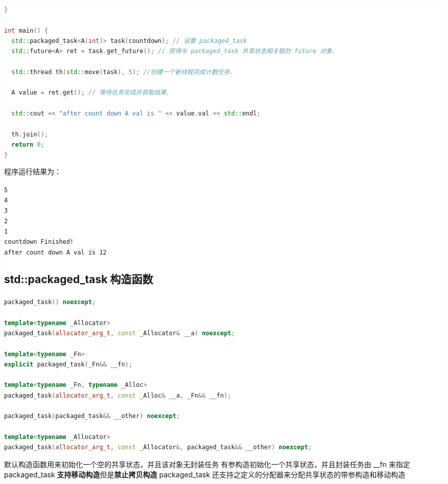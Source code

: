 ```c++
}

int main() {
  std::packaged_task<A(int)> task(countdown); // 设置 packaged_task
  std::future<A> ret = task.get_future(); // 获得与 packaged_task 共享状态相关联的 future 对象.

  std::thread th(std::move(task), 5); //创建一个新线程完成计数任务.

  A value = ret.get(); // 等待任务完成并获取结果.

  std::cout << "after count down A val is " << value.val << std::endl;

  th.join();
  return 0;
}
```
程序运行结果为：
```shell
5
4
3
2
1
countdown Finished!
after count down A val is 12
```

## std::packaged_task  构造函数
```c++
packaged_task() noexcept;

template<typename _Allocator>
packaged_task(allocator_arg_t, const _Allocator& __a) noexcept;

template<typename _Fn>
explicit packaged_task(_Fn&& __fn);

template<typename _Fn, typename _Alloc>
packaged_task(allocator_arg_t, const _Alloc& __a, _Fn&& __fn);

packaged_task(packaged_task&& __other) noexcept;

template<typename _Allocator>
packaged_task(allocator_arg_t, const _Allocator&, packaged_task&& __other) noexcept;

```

默认构造函数用来初始化一个空的共享状态，并且该对象无封装任务
有参构造初始化一个共享状态，并且封装任务由 __fn 来指定
packaged_task **支持移动构造**但是**禁止拷贝构造**
packaged_task 还支持之定义的分配器来分配共享状态的带参构造和移动构造
